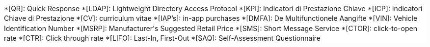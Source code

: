   *[QR]: Quick Response
  *[LDAP]: Lightweight Directory Access Protocol
  *[KPI]: Indicatori di Prestazione Chiave
  *[ICP]: Indicatori Chiave di Prestazione
  *[CV]: curriculum vitae
  *[IAP’s]: in-app purchases
  *[DMFA]: De Multifunctionele Aangifte
  *[VIN]: Vehicle Identification Number
  *[MSRP]: Manufacturer's Suggested Retail Price
  *[SMS]: Short Message Service
  *[CTOR]: click-to-open rate
  *[CTR]: Click through rate
  *[LIFO]: Last-In, First-Out
  *[SAQ]: Self-Assessment Questionnaire